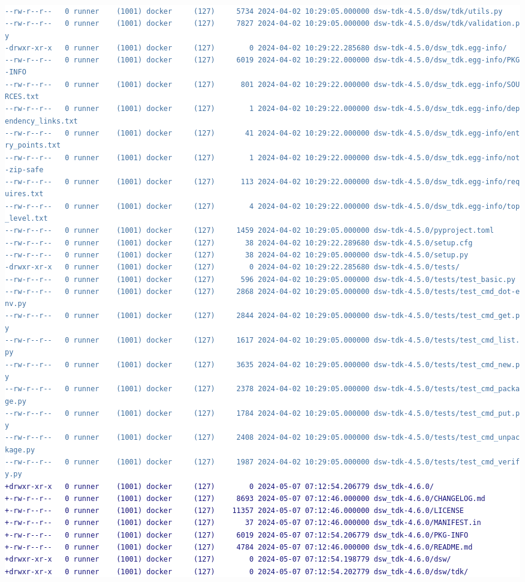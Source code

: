 ```diff
--rw-r--r--   0 runner    (1001) docker     (127)     5734 2024-04-02 10:29:05.000000 dsw-tdk-4.5.0/dsw/tdk/utils.py
--rw-r--r--   0 runner    (1001) docker     (127)     7827 2024-04-02 10:29:05.000000 dsw-tdk-4.5.0/dsw/tdk/validation.py
-drwxr-xr-x   0 runner    (1001) docker     (127)        0 2024-04-02 10:29:22.285680 dsw-tdk-4.5.0/dsw_tdk.egg-info/
--rw-r--r--   0 runner    (1001) docker     (127)     6019 2024-04-02 10:29:22.000000 dsw-tdk-4.5.0/dsw_tdk.egg-info/PKG-INFO
--rw-r--r--   0 runner    (1001) docker     (127)      801 2024-04-02 10:29:22.000000 dsw-tdk-4.5.0/dsw_tdk.egg-info/SOURCES.txt
--rw-r--r--   0 runner    (1001) docker     (127)        1 2024-04-02 10:29:22.000000 dsw-tdk-4.5.0/dsw_tdk.egg-info/dependency_links.txt
--rw-r--r--   0 runner    (1001) docker     (127)       41 2024-04-02 10:29:22.000000 dsw-tdk-4.5.0/dsw_tdk.egg-info/entry_points.txt
--rw-r--r--   0 runner    (1001) docker     (127)        1 2024-04-02 10:29:22.000000 dsw-tdk-4.5.0/dsw_tdk.egg-info/not-zip-safe
--rw-r--r--   0 runner    (1001) docker     (127)      113 2024-04-02 10:29:22.000000 dsw-tdk-4.5.0/dsw_tdk.egg-info/requires.txt
--rw-r--r--   0 runner    (1001) docker     (127)        4 2024-04-02 10:29:22.000000 dsw-tdk-4.5.0/dsw_tdk.egg-info/top_level.txt
--rw-r--r--   0 runner    (1001) docker     (127)     1459 2024-04-02 10:29:05.000000 dsw-tdk-4.5.0/pyproject.toml
--rw-r--r--   0 runner    (1001) docker     (127)       38 2024-04-02 10:29:22.289680 dsw-tdk-4.5.0/setup.cfg
--rw-r--r--   0 runner    (1001) docker     (127)       38 2024-04-02 10:29:05.000000 dsw-tdk-4.5.0/setup.py
-drwxr-xr-x   0 runner    (1001) docker     (127)        0 2024-04-02 10:29:22.285680 dsw-tdk-4.5.0/tests/
--rw-r--r--   0 runner    (1001) docker     (127)      596 2024-04-02 10:29:05.000000 dsw-tdk-4.5.0/tests/test_basic.py
--rw-r--r--   0 runner    (1001) docker     (127)     2868 2024-04-02 10:29:05.000000 dsw-tdk-4.5.0/tests/test_cmd_dot-env.py
--rw-r--r--   0 runner    (1001) docker     (127)     2844 2024-04-02 10:29:05.000000 dsw-tdk-4.5.0/tests/test_cmd_get.py
--rw-r--r--   0 runner    (1001) docker     (127)     1617 2024-04-02 10:29:05.000000 dsw-tdk-4.5.0/tests/test_cmd_list.py
--rw-r--r--   0 runner    (1001) docker     (127)     3635 2024-04-02 10:29:05.000000 dsw-tdk-4.5.0/tests/test_cmd_new.py
--rw-r--r--   0 runner    (1001) docker     (127)     2378 2024-04-02 10:29:05.000000 dsw-tdk-4.5.0/tests/test_cmd_package.py
--rw-r--r--   0 runner    (1001) docker     (127)     1784 2024-04-02 10:29:05.000000 dsw-tdk-4.5.0/tests/test_cmd_put.py
--rw-r--r--   0 runner    (1001) docker     (127)     2408 2024-04-02 10:29:05.000000 dsw-tdk-4.5.0/tests/test_cmd_unpackage.py
--rw-r--r--   0 runner    (1001) docker     (127)     1987 2024-04-02 10:29:05.000000 dsw-tdk-4.5.0/tests/test_cmd_verify.py
+drwxr-xr-x   0 runner    (1001) docker     (127)        0 2024-05-07 07:12:54.206779 dsw_tdk-4.6.0/
+-rw-r--r--   0 runner    (1001) docker     (127)     8693 2024-05-07 07:12:46.000000 dsw_tdk-4.6.0/CHANGELOG.md
+-rw-r--r--   0 runner    (1001) docker     (127)    11357 2024-05-07 07:12:46.000000 dsw_tdk-4.6.0/LICENSE
+-rw-r--r--   0 runner    (1001) docker     (127)       37 2024-05-07 07:12:46.000000 dsw_tdk-4.6.0/MANIFEST.in
+-rw-r--r--   0 runner    (1001) docker     (127)     6019 2024-05-07 07:12:54.206779 dsw_tdk-4.6.0/PKG-INFO
+-rw-r--r--   0 runner    (1001) docker     (127)     4784 2024-05-07 07:12:46.000000 dsw_tdk-4.6.0/README.md
+drwxr-xr-x   0 runner    (1001) docker     (127)        0 2024-05-07 07:12:54.198779 dsw_tdk-4.6.0/dsw/
+drwxr-xr-x   0 runner    (1001) docker     (127)        0 2024-05-07 07:12:54.202779 dsw_tdk-4.6.0/dsw/tdk/
```